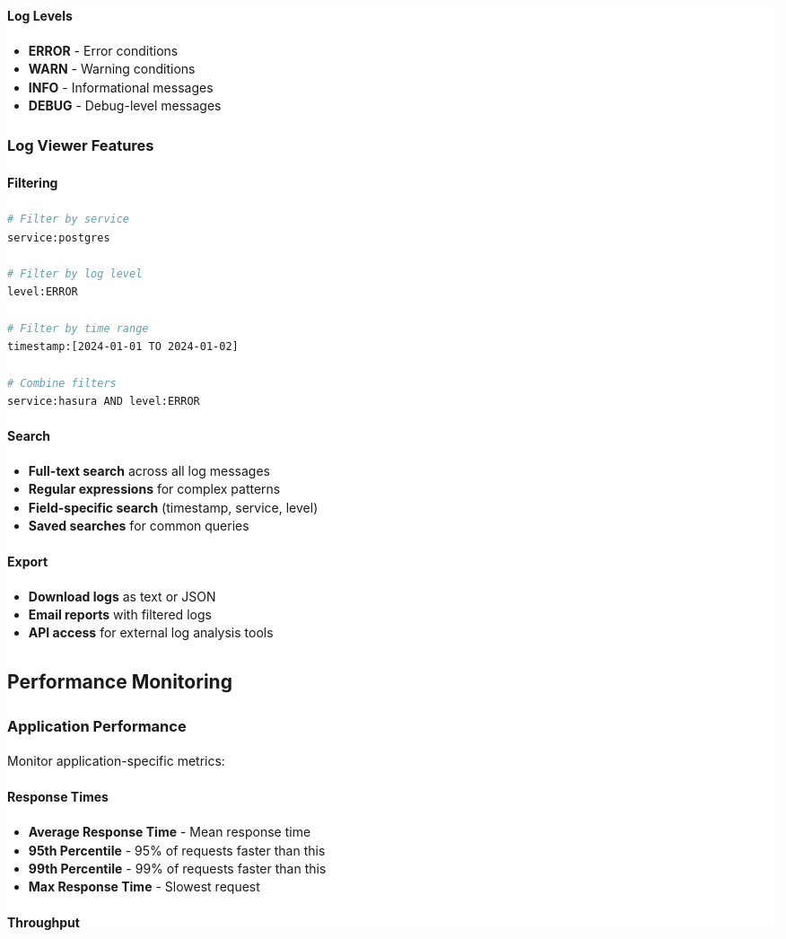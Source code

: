 #### Log Levels

- **ERROR** - Error conditions
- **WARN** - Warning conditions
- **INFO** - Informational messages
- **DEBUG** - Debug-level messages

### Log Viewer Features

#### Filtering

```bash
# Filter by service
service:postgres

# Filter by log level
level:ERROR

# Filter by time range
timestamp:[2024-01-01 TO 2024-01-02]

# Combine filters
service:hasura AND level:ERROR
```

#### Search

- **Full-text search** across all log messages
- **Regular expressions** for complex patterns
- **Field-specific search** (timestamp, service, level)
- **Saved searches** for common queries

#### Export

- **Download logs** as text or JSON
- **Email reports** with filtered logs
- **API access** for external log analysis tools

## Performance Monitoring

### Application Performance

Monitor application-specific metrics:

#### Response Times

- **Average Response Time** - Mean response time
- **95th Percentile** - 95% of requests faster than this
- **99th Percentile** - 99% of requests faster than this
- **Max Response Time** - Slowest request

#### Throughput
